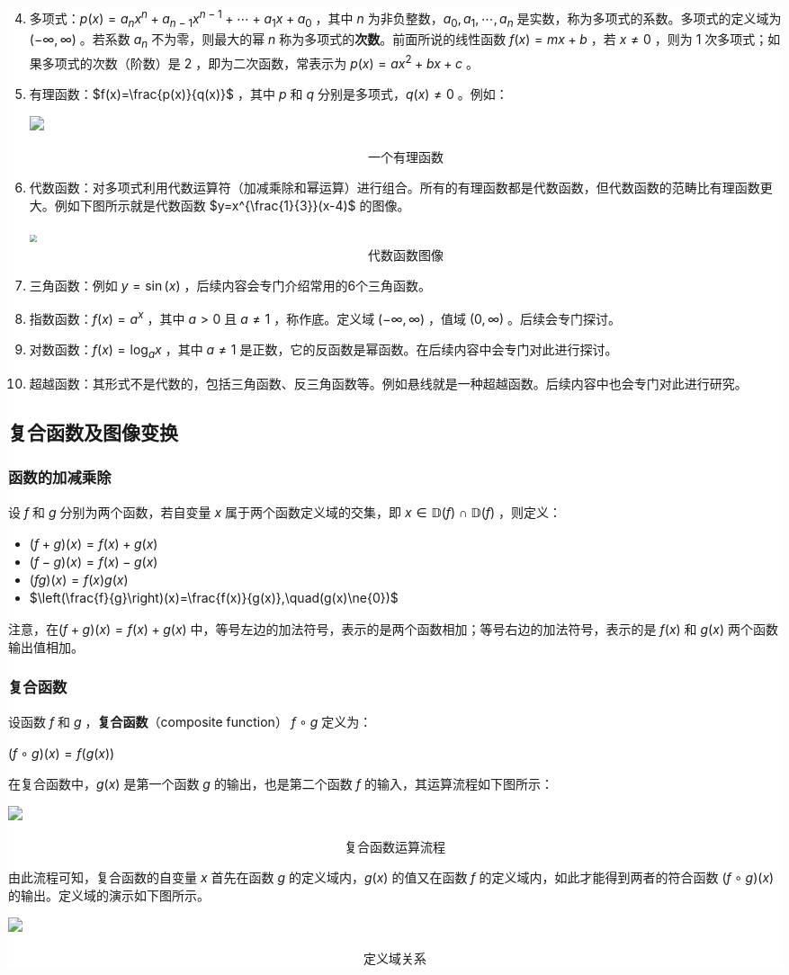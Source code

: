 4. 多项式：$p(x)=a_nx^n+a_{n-1}x^{n-1}+\cdots+a_1x+a_0$ ，其中 $n$ 为非负整数，$a_0,a_1,\cdots,a_n$ 是实数，称为多项式的系数。多项式的定义域为 $(-\infty,\infty)$ 。若系数 $a_n$ 不为零，则最大的幂 $n$ 称为多项式的**次数**。前面所说的线性函数 $f(x)=mx+b$ ，若 $x\ne{0}$ ，则为 $1$ 次多项式；如果多项式的次数（阶数）是 $2$ ，即为二次函数，常表示为 $p(x)=ax^2+bx+c$ 。

5. 有理函数：$f(x)=\frac{p(x)}{q(x)}$ ，其中 $p$ 和 $q$ 分别是多项式，$q(x)\ne{0}$ 。例如：

   ![](https://gitee.com/qiwsir/images/raw/master/2021-2-8/1612788095280-function10.png)

   <center>一个有理函数</center>

6. 代数函数：对多项式利用代数运算符（加减乘除和幂运算）进行组合。所有的有理函数都是代数函数，但代数函数的范畴比有理函数更大。例如下图所示就是代数函数 $y=x^{\frac{1}{3}}(x-4)$ 的图像。

   <img src="https://gitee.com/qiwsir/images/raw/master/2021-2-8/1612788613181-function11.png" style="zoom:50%;" />

   <center>代数函数图像</center>

7. 三角函数：例如 $y=\sin(x)$ ，后续内容会专门介绍常用的6个三角函数。

8. 指数函数：$f(x)=a^x$ ，其中 $a\gt{0}$ 且 $a\ne{1}$ ，称作底。定义域 $(-\infty,\infty)$ ，值域 $(0,\infty)$ 。后续会专门探讨。

9. 对数函数：$f(x)=\log_ax$ ，其中 $a\ne{1}$ 是正数，它的反函数是幂函数。在后续内容中会专门对此进行探讨。

10. 超越函数：其形式不是代数的，包括三角函数、反三角函数等。例如悬线就是一种超越函数。后续内容中也会专门对此进行研究。

## 复合函数及图像变换

### 函数的加减乘除

设 $f$ 和 $g$ 分别为两个函数，若自变量 $x$ 属于两个函数定义域的交集，即 $x\in\mathbb{D}(f)\cap\mathbb{D}(f)$ ，则定义：

- $(f+g)(x) = f(x)+g(x)$
- $(f-g)(x)=f(x)-g(x)$
- $(fg)(x)=f(x)g(x)$
- $\left(\frac{f}{g}\right)(x)=\frac{f(x)}{g(x)},\quad(g(x)\ne{0})$

注意，在$(f+g)(x) = f(x)+g(x)$ 中，等号左边的加法符号，表示的是两个函数相加；等号右边的加法符号，表示的是 $f(x)$ 和 $g(x)$ 两个函数输出值相加。

### 复合函数

设函数 $f$ 和 $g$ ，**复合函数**（composite function） $f\circ{g}$ 定义为：

$(f\circ{g})(x)=f(g(x))$

在复合函数中，$g(x)$ 是第一个函数 $g$ 的输出，也是第二个函数 $f$ 的输入，其运算流程如下图所示：

![](https://gitee.com/qiwsir/images/raw/master/2021-2-9/1612856416704-function127.png)

<center>复合函数运算流程</center>

由此流程可知，复合函数的自变量 $x$ 首先在函数 $g$ 的定义域内，$g(x)$ 的值又在函数 $f$ 的定义域内，如此才能得到两者的符合函数 $(f\circ{g})(x)$ 的输出。定义域的演示如下图所示。

![](https://gitee.com/qiwsir/images/raw/master/2021-2-9/1612856628205-f128.png)

<center>定义域关系</center>
